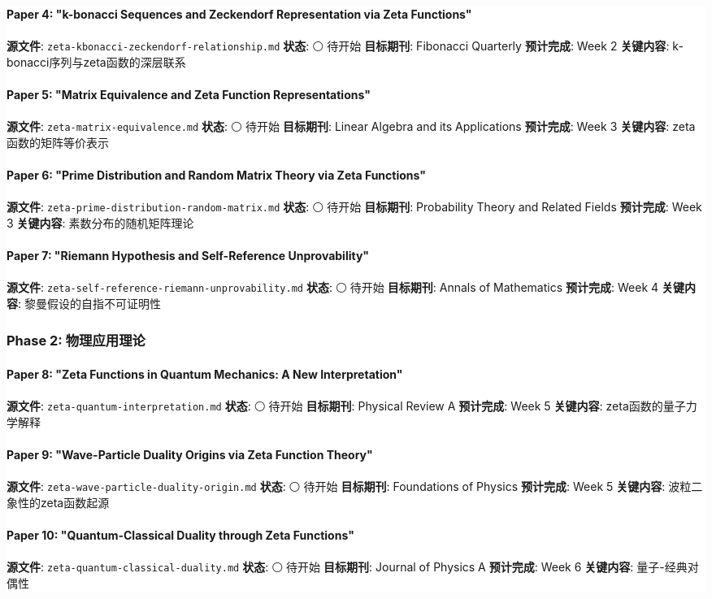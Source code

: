 #### **Paper 4**: "k-bonacci Sequences and Zeckendorf Representation via Zeta Functions"
**源文件**: `zeta-kbonacci-zeckendorf-relationship.md`
**状态**: ⚪ 待开始
**目标期刊**: Fibonacci Quarterly
**预计完成**: Week 2
**关键内容**: k-bonacci序列与zeta函数的深层联系

#### **Paper 5**: "Matrix Equivalence and Zeta Function Representations"
**源文件**: `zeta-matrix-equivalence.md`
**状态**: ⚪ 待开始
**目标期刊**: Linear Algebra and its Applications
**预计完成**: Week 3
**关键内容**: zeta函数的矩阵等价表示

#### **Paper 6**: "Prime Distribution and Random Matrix Theory via Zeta Functions"
**源文件**: `zeta-prime-distribution-random-matrix.md`
**状态**: ⚪ 待开始
**目标期刊**: Probability Theory and Related Fields
**预计完成**: Week 3
**关键内容**: 素数分布的随机矩阵理论

#### **Paper 7**: "Riemann Hypothesis and Self-Reference Unprovability"
**源文件**: `zeta-self-reference-riemann-unprovability.md`
**状态**: ⚪ 待开始
**目标期刊**: Annals of Mathematics
**预计完成**: Week 4
**关键内容**: 黎曼假设的自指不可证明性

### **Phase 2: 物理应用理论**

#### **Paper 8**: "Zeta Functions in Quantum Mechanics: A New Interpretation"
**源文件**: `zeta-quantum-interpretation.md`
**状态**: ⚪ 待开始
**目标期刊**: Physical Review A
**预计完成**: Week 5
**关键内容**: zeta函数的量子力学解释

#### **Paper 9**: "Wave-Particle Duality Origins via Zeta Function Theory"
**源文件**: `zeta-wave-particle-duality-origin.md`
**状态**: ⚪ 待开始
**目标期刊**: Foundations of Physics
**预计完成**: Week 5
**关键内容**: 波粒二象性的zeta函数起源

#### **Paper 10**: "Quantum-Classical Duality through Zeta Functions"
**源文件**: `zeta-quantum-classical-duality.md`
**状态**: ⚪ 待开始
**目标期刊**: Journal of Physics A
**预计完成**: Week 6
**关键内容**: 量子-经典对偶性
